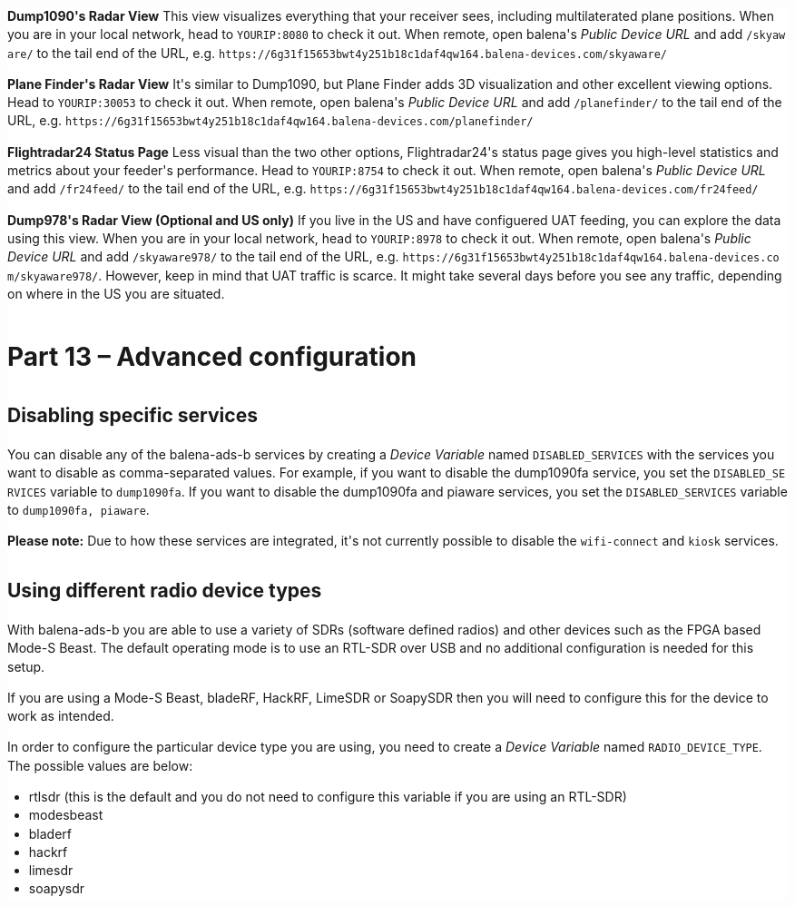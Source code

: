  **Dump1090's Radar View**
This view visualizes everything that your receiver sees, including multilaterated plane positions. When you are in your local network, head to `YOURIP:8080` to check it out. When remote, open balena's *Public Device URL* and add `/skyaware/` to the tail end of the URL, e.g. `https://6g31f15653bwt4y251b18c1daf4qw164.balena-devices.com/skyaware/`

**Plane Finder's Radar View**
It's similar to Dump1090, but Plane Finder adds 3D visualization and other excellent viewing options. Head to `YOURIP:30053` to check it out. When remote, open balena's *Public Device URL* and add `/planefinder/` to the tail end of the URL, e.g. `https://6g31f15653bwt4y251b18c1daf4qw164.balena-devices.com/planefinder/`

**Flightradar24 Status Page**
Less visual than the two other options, Flightradar24's status page gives you high-level statistics and metrics about your feeder's performance. Head to `YOURIP:8754` to check it out. When remote, open balena's *Public Device URL* and add `/fr24feed/` to the tail end of the URL, e.g. `https://6g31f15653bwt4y251b18c1daf4qw164.balena-devices.com/fr24feed/`

**Dump978's Radar View (Optional and US only)**
If you live in the US and have configuered UAT feeding, you can explore the data using this view. When you are in your local network, head to `YOURIP:8978` to check it out. When remote, open balena's *Public Device URL* and add `/skyaware978/` to the tail end of the URL, e.g. `https://6g31f15653bwt4y251b18c1daf4qw164.balena-devices.com/skyaware978/`. However, keep in mind that UAT traffic is scarce. It might take several days before you see any traffic, depending on where in the US you are situated.

# Part 13 – Advanced configuration
## Disabling specific services
You can disable any of the balena-ads-b services by creating a *Device Variable* named `DISABLED_SERVICES` with the services you want to disable as comma-separated values. For example, if you want to disable the dump1090fa service, you set the `DISABLED_SERVICES` variable to `dump1090fa`. If you want to disable the dump1090fa and piaware services, you set the `DISABLED_SERVICES` variable to `dump1090fa, piaware`.

**Please note:** Due to how these services are integrated, it's not currently possible to disable the `wifi-connect` and `kiosk` services.

## Using different radio device types

With balena-ads-b you are able to use a variety of SDRs (software defined radios) and other devices such as the FPGA based Mode-S Beast. The default operating mode is to use an RTL-SDR over USB and no additional configuration is needed for this setup.

If you are using a Mode-S Beast, bladeRF, HackRF, LimeSDR or SoapySDR then you will need to configure this for the device to work as intended.

In order to configure the particular device type you are using, you need to create a *Device Variable* named `RADIO_DEVICE_TYPE`. The possible values are below:

- rtlsdr (this is the default and you do not need to configure this variable if you are using an RTL-SDR)
- modesbeast
- bladerf
- hackrf
- limesdr
- soapysdr
